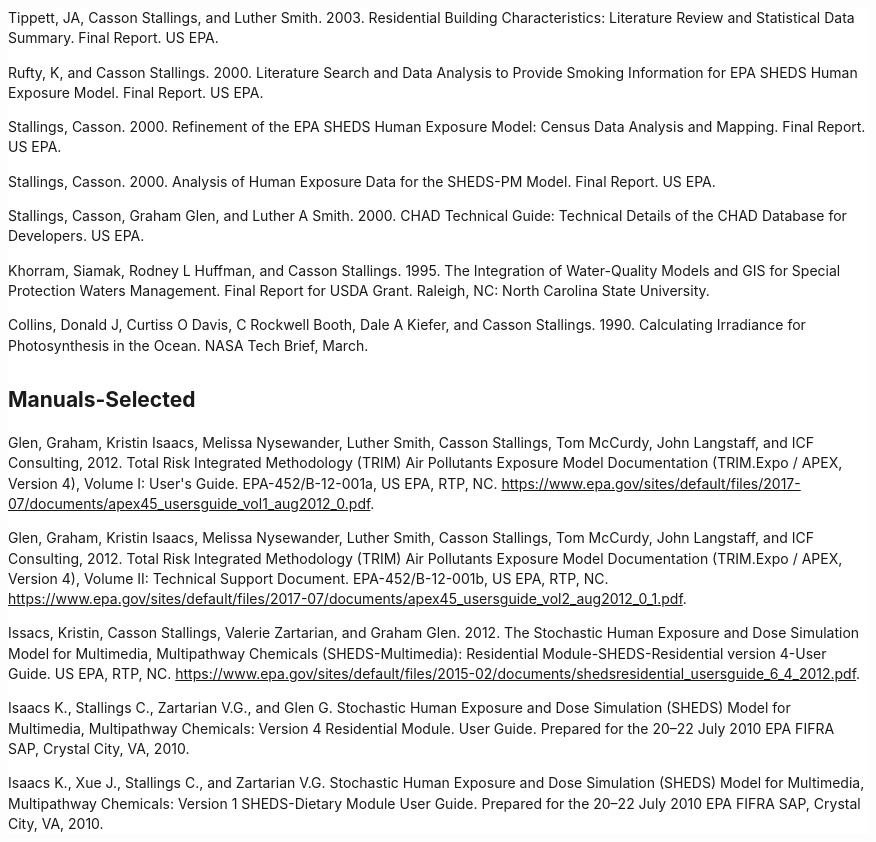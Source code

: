 Tippett, JA, Casson Stallings, and Luther Smith. 2003. Residential Building 
Characteristics: Literature Review and Statistical Data Summary. Final Report. 
US EPA.

Rufty, K, and Casson Stallings. 2000. Literature Search and Data Analysis to 
Provide Smoking Information for EPA SHEDS Human Exposure Model. Final Report. 
US EPA.

Stallings, Casson. 2000. Refinement of the EPA SHEDS Human Exposure Model: 
Census Data Analysis and Mapping. Final Report. US EPA.

Stallings, Casson. 2000. Analysis of Human Exposure Data for the SHEDS-PM Model. 
Final Report. US EPA.

Stallings, Casson, Graham Glen, and Luther A Smith. 2000. CHAD Technical Guide: 
Technical Details of the CHAD Database for Developers. US EPA.

Khorram, Siamak, Rodney L Huffman, and Casson Stallings. 1995. The Integration 
of Water-Quality Models and GIS for Special Protection Waters Management. 
Final Report for USDA Grant. Raleigh, NC: North Carolina State University.

Collins, Donald J, Curtiss O Davis, C Rockwell Booth, Dale A Kiefer, and 
Casson Stallings. 1990. Calculating Irradiance for Photosynthesis in the Ocean. 
NASA Tech Brief, March.


## Manuals-Selected ##
Glen, Graham,  Kristin Isaacs, Melissa Nysewander, Luther Smith, 
Casson Stallings, Tom McCurdy, John Langstaff, and ICF Consulting, 2012. 
Total Risk Integrated Methodology (TRIM) Air Pollutants Exposure Model 
Documentation (TRIM.Expo / APEX, Version 4), Volume I: User's Guide. 
EPA-452/B-12-001a, US EPA, RTP, NC. 
https://www.epa.gov/sites/default/files/2017-07/documents/apex45_usersguide_vol1_aug2012_0.pdf. 

Glen, Graham,  Kristin Isaacs, Melissa Nysewander, Luther Smith, 
Casson Stallings, Tom McCurdy, John Langstaff, and ICF Consulting, 2012. 
Total Risk Integrated Methodology (TRIM) Air Pollutants Exposure Model 
Documentation (TRIM.Expo / APEX, Version 4), Volume II: Technical Support Document. 
EPA-452/B-12-001b, US EPA, RTP, NC. 
https://www.epa.gov/sites/default/files/2017-07/documents/apex45_usersguide_vol2_aug2012_0_1.pdf.

Issacs, Kristin, Casson Stallings, Valerie Zartarian, and Graham Glen. 2012. 
The Stochastic Human Exposure and Dose Simulation Model for Multimedia, 
Multipathway Chemicals (SHEDS-Multimedia): Residential Module-SHEDS-Residential 
version 4-User Guide. US EPA, RTP, NC.
https://www.epa.gov/sites/default/files/2015-02/documents/shedsresidential_usersguide_6_4_2012.pdf.

Isaacs K., Stallings C., Zartarian V.G., and Glen G. Stochastic Human Exposure 
and Dose Simulation (SHEDS) Model for Multimedia, Multipathway Chemicals: 
Version 4 Residential Module. User Guide. Prepared for the 20–22 July 2010 
EPA FIFRA SAP, Crystal City, VA, 2010.

Isaacs K., Xue J., Stallings C., and Zartarian V.G. Stochastic Human Exposure 
and Dose Simulation (SHEDS) Model for Multimedia, Multipathway Chemicals: 
Version 1 SHEDS-Dietary Module User Guide. Prepared for the 20–22 July 2010 
EPA FIFRA SAP, Crystal City, VA, 2010.
